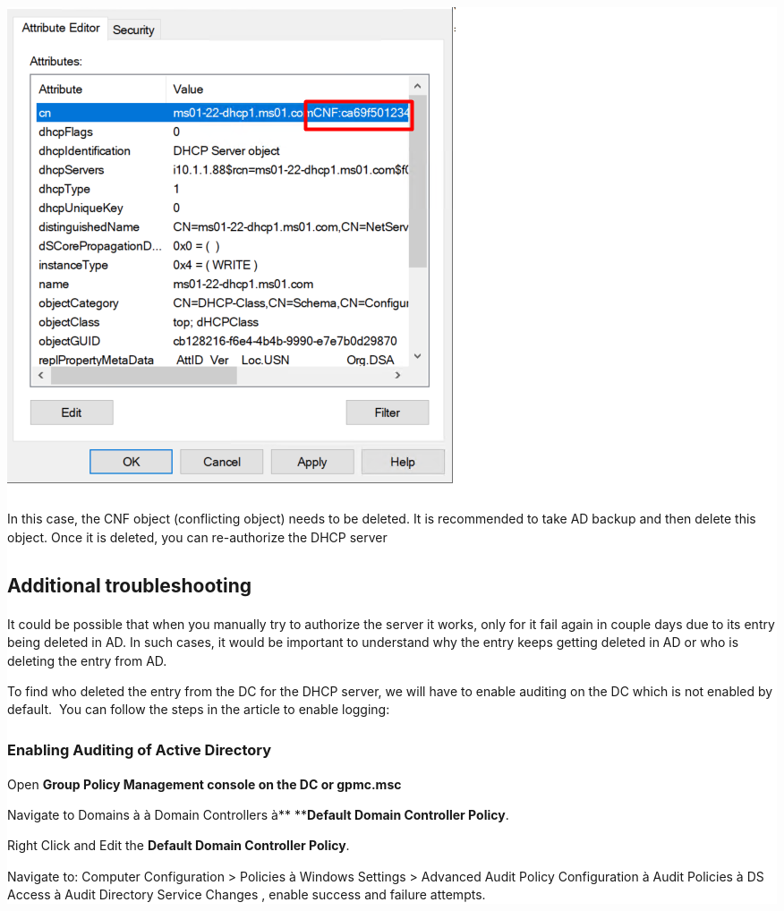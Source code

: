 ![image](media/sample/image6.png)

In this case, the CNF object (conflicting object) needs to be deleted. It is recommended to take AD backup and then delete this object. Once it is deleted, you can re-authorize the DHCP server

## Additional troubleshooting

It could be possible that when you manually try to authorize the server it works, only for it fail again in couple days due to its entry being deleted in AD. In such cases, it would be important to understand why the entry keeps getting deleted in AD or who is deleting the entry from AD. 

To find who deleted the entry from the DC for the DHCP server, we will have to enable auditing on the DC which is not enabled by default.  You can follow the steps in the article to enable logging:

### Enabling Auditing of Active Directory

Open **Group Policy Management console on the DC or gpmc.msc**

Navigate to Domains à <Domain Name> à Domain Controllers à** ****Default Domain Controller Policy**.

Right Click and Edit the **Default Domain Controller Policy**.

Navigate to: Computer Configuration > Policies à Windows Settings > Advanced Audit Policy Configuration à Audit Policies à DS Access à Audit Directory Service Changes , enable success and failure attempts.
